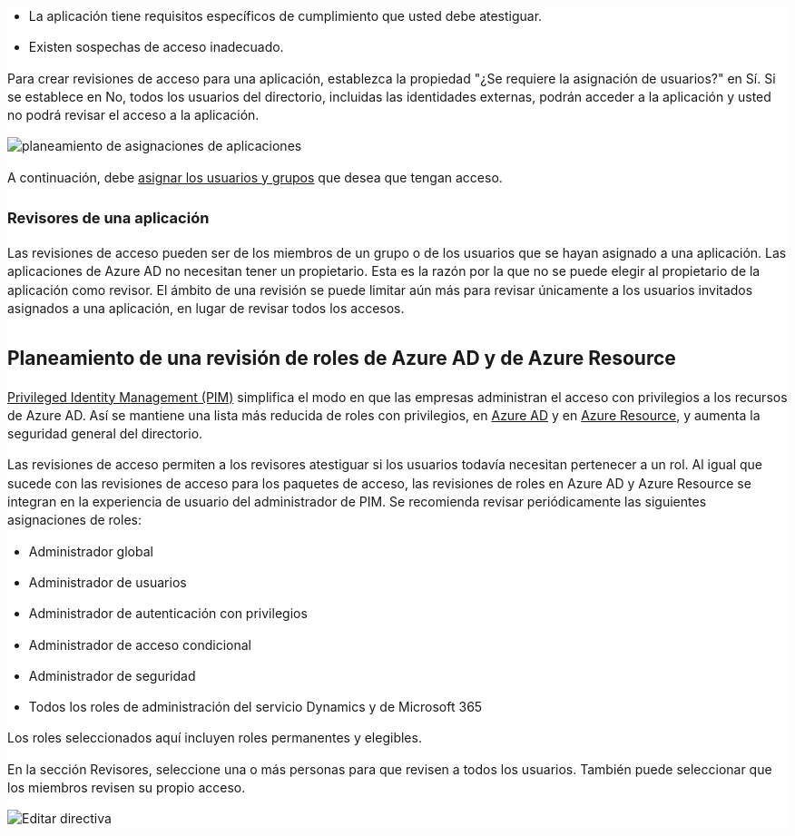 * La aplicación tiene requisitos específicos de cumplimiento que usted debe atestiguar.

* Existen sospechas de acceso inadecuado.

Para crear revisiones de acceso para una aplicación, establezca la propiedad "¿Se requiere la asignación de usuarios?" en Sí. Si se establece en No, todos los usuarios del directorio, incluidas las identidades externas, podrán acceder a la aplicación y usted no podrá revisar el acceso a la aplicación. 

 ![planeamiento de asignaciones de aplicaciones](./media/deploy-access-review/6-plan-applications-assignment-required.png)

A continuación, debe [asignar los usuarios y grupos](../manage-apps/assign-user-or-group-access-portal.md) que desea que tengan acceso. 

### <a name="reviewers-for-an-application"></a>Revisores de una aplicación

Las revisiones de acceso pueden ser de los miembros de un grupo o de los usuarios que se hayan asignado a una aplicación. Las aplicaciones de Azure AD no necesitan tener un propietario. Esta es la razón por la que no se puede elegir al propietario de la aplicación como revisor. El ámbito de una revisión se puede limitar aún más para revisar únicamente a los usuarios invitados asignados a una aplicación, en lugar de revisar todos los accesos.

## <a name="plan-review-of-azure-ad-and-azure-resource-roles"></a>Planeamiento de una revisión de roles de Azure AD y de Azure Resource

[Privileged Identity Management (PIM)](../privileged-identity-management/pim-configure.md) simplifica el modo en que las empresas administran el acceso con privilegios a los recursos de Azure AD. Así se mantiene una lista más reducida de roles con privilegios, en [Azure AD](../roles/permissions-reference.md) y en [Azure Resource](../../role-based-access-control/built-in-roles.md), y aumenta la seguridad general del directorio.

Las revisiones de acceso permiten a los revisores atestiguar si los usuarios todavía necesitan pertenecer a un rol. Al igual que sucede con las revisiones de acceso para los paquetes de acceso, las revisiones de roles en Azure AD y Azure Resource se integran en la experiencia de usuario del administrador de PIM. Se recomienda revisar periódicamente las siguientes asignaciones de roles:

* Administrador global

* Administrador de usuarios

* Administrador de autenticación con privilegios

* Administrador de acceso condicional

* Administrador de seguridad

* Todos los roles de administración del servicio Dynamics y de Microsoft 365

Los roles seleccionados aquí incluyen roles permanentes y elegibles. 

En la sección Revisores, seleccione una o más personas para que revisen a todos los usuarios. También puede seleccionar que los miembros revisen su propio acceso.

 ![Editar directiva](./media/deploy-access-review/7-plan-azure-resources-reviewers-selection.png)
